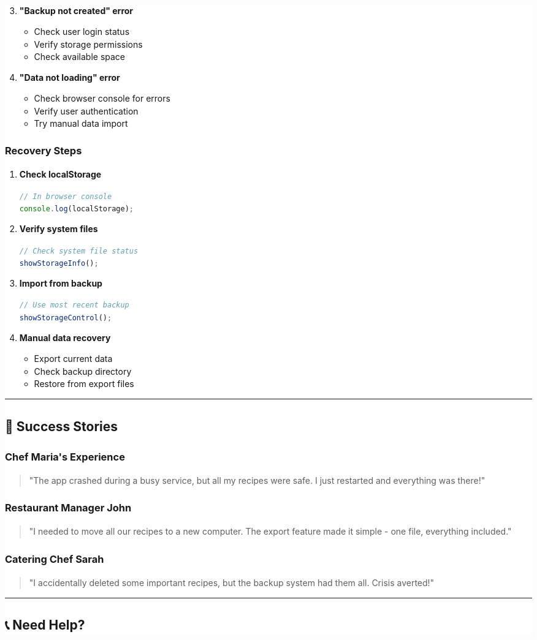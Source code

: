 3. **"Backup not created" error**
   - Check user login status
   - Verify storage permissions
   - Check available space

4. **"Data not loading" error**
   - Check browser console for errors
   - Verify user authentication
   - Try manual data import

### **Recovery Steps**

1. **Check localStorage**
   ```javascript
   // In browser console
   console.log(localStorage);
   ```

2. **Verify system files**
   ```javascript
   // Check system file status
   showStorageInfo();
   ```

3. **Import from backup**
   ```javascript
   // Use most recent backup
   showStorageControl();
   ```

4. **Manual data recovery**
   - Export current data
   - Check backup directory
   - Restore from export files

---

## 🎉 **Success Stories**

### **Chef Maria's Experience**
> "The app crashed during a busy service, but all my recipes were safe. I just restarted and everything was there!"

### **Restaurant Manager John**
> "I needed to move all our recipes to a new computer. The export feature made it simple - one file, everything included."

### **Catering Chef Sarah**
> "I accidentally deleted some important recipes, but the backup system had them all. Crisis averted!"

---

## 📞 **Need Help?**
